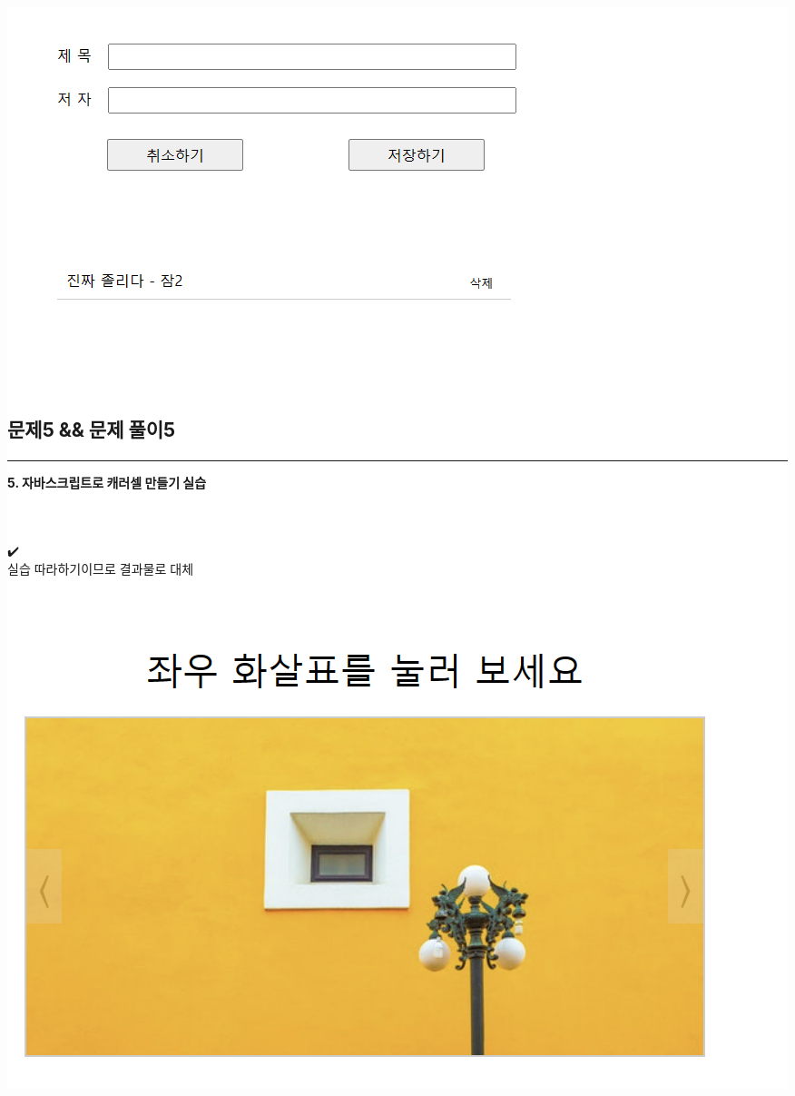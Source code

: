 ![첨부4](https://github.com/YuiLoong/YuiLoong.github.io/blob/master/assets/img/0402_4.png?raw=true)
<br>
<br>

## 문제5 && 문제 풀이5
___
**5. 자바스크립트로 캐러셀 만들기 실습** 
<br>
<br>
<br>

  ✔️ <br> 실습 따라하기이므로 결과물로 대체 <br>
  

![첨부2](https://github.com/YuiLoong/YuiLoong.github.io/blob/master/assets/img/0330_2.png?raw=true)
